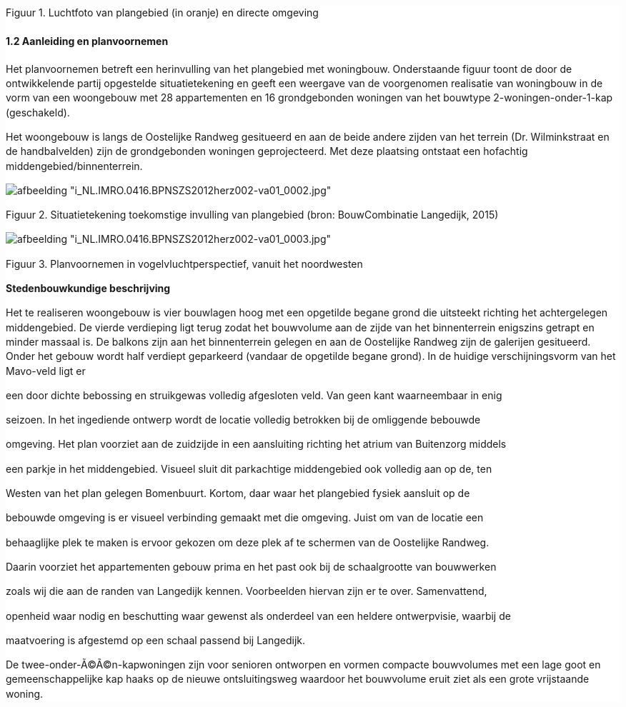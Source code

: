 Figuur 1\. Luchtfoto van plangebied (in oranje) en directe omgeving

#### 1\.2 Aanleiding en planvoornemen

Het planvoornemen betreft een herinvulling van het plangebied met woningbouw. Onderstaande figuur toont de door de ontwikkelende partij opgestelde situatietekening en geeft een weergave van de voorgenomen realisatie van woningbouw in de vorm van een woongebouw met 28 appartementen en 16 grondgebonden woningen van het bouwtype 2\-woningen\-onder\-1\-kap (geschakeld).

Het woongebouw is langs de Oostelijke Randweg gesitueerd en aan de beide andere zijden van het terrein (Dr. Wilminkstraat en de handbalvelden) zijn de grondgebonden woningen geprojecteerd. Met deze plaatsing ontstaat een hofachtig middengebied/binnenterrein.

![afbeelding "i_NL.IMRO.0416.BPNSZS2012herz002-va01_0002.jpg"](i_NL.IMRO.0416.BPNSZS2012herz002-va01_0002.jpg)

Figuur 2\. Situatietekening toekomstige invulling van plangebied (bron: BouwCombinatie Langedijk, 2015\)

![afbeelding "i_NL.IMRO.0416.BPNSZS2012herz002-va01_0003.jpg"](i_NL.IMRO.0416.BPNSZS2012herz002-va01_0003.jpg)

Figuur 3\. Planvoornemen in vogelvluchtperspectief, vanuit het noordwesten

**Stedenbouwkundige beschrijving**

Het te realiseren woongebouw is vier bouwlagen hoog met een opgetilde begane grond die uitsteekt richting het achtergelegen middengebied. De vierde verdieping ligt terug zodat het bouwvolume aan de zijde van het binnenterrein enigszins getrapt en minder massaal is. De balkons zijn aan het binnenterrein gelegen en aan de Oostelijke Randweg zijn de galerijen gesitueerd. Onder het gebouw wordt half verdiept geparkeerd (vandaar de opgetilde begane grond). In de huidige verschijningsvorm van het Mavo\-veld ligt er

een door dichte bebossing en struikgewas volledig afgesloten veld. Van geen kant waarneembaar in enig

seizoen. In het ingediende ontwerp wordt de locatie volledig betrokken bij de omliggende bebouwde

omgeving. Het plan voorziet aan de zuidzijde in een aansluiting richting het atrium van Buitenzorg middels

een parkje in het middengebied. Visueel sluit dit parkachtige middengebied ook volledig aan op de, ten

Westen van het plan gelegen Bomenbuurt. Kortom, daar waar het plangebied fysiek aansluit op de

bebouwde omgeving is er visueel verbinding gemaakt met die omgeving. Juist om van de locatie een

behaaglijke plek te maken is ervoor gekozen om deze plek af te schermen van de Oostelijke Randweg.

Daarin voorziet het appartementen gebouw prima en het past ook bij de schaalgrootte van bouwwerken

zoals wij die aan de randen van Langedijk kennen. Voorbeelden hiervan zijn er te over. Samenvattend,

openheid waar nodig en beschutting waar gewenst als onderdeel van een heldere ontwerpvisie, waarbij de

maatvoering is afgestemd op een schaal passend bij Langedijk.

De twee\-onder\-Ã©Ã©n\-kapwoningen zijn voor senioren ontworpen en vormen compacte bouwvolumes met een lage goot en gemeenschappelijke kap haaks op de nieuwe ontsluitingsweg waardoor het bouwvolume eruit ziet als een grote vrijstaande woning.
